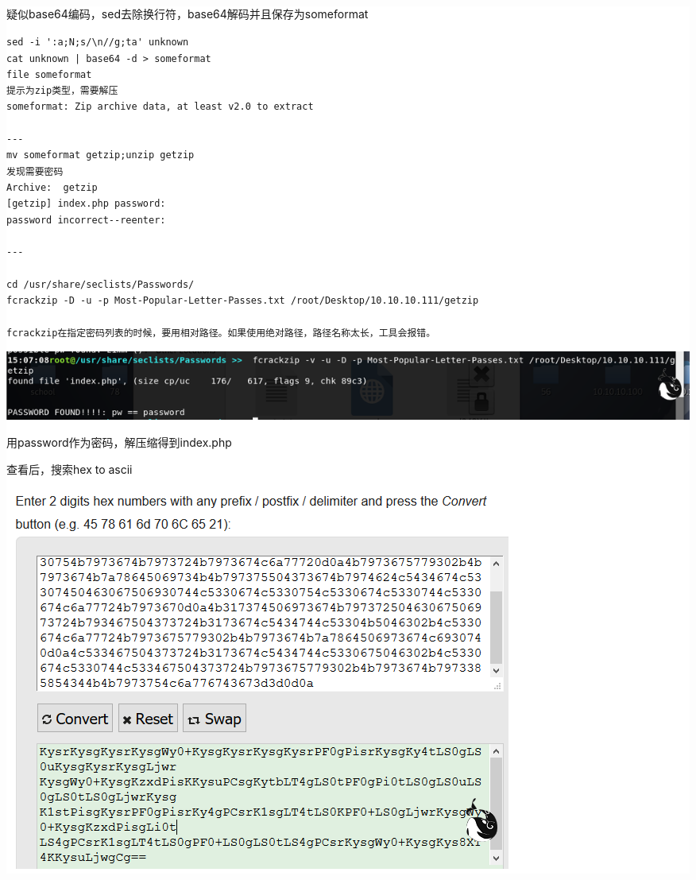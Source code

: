 疑似base64编码，sed去除换行符，base64解码并且保存为someformat

```
sed -i ':a;N;s/\n//g;ta' unknown 
cat unknown | base64 -d > someformat
file someformat
提示为zip类型，需要解压
someformat: Zip archive data, at least v2.0 to extract

---
mv someformat getzip;unzip getzip
发现需要密码
Archive:  getzip
[getzip] index.php password: 
password incorrect--reenter: 

---

cd /usr/share/seclists/Passwords/
fcrackzip -D -u -p Most-Popular-Letter-Passes.txt /root/Desktop/10.10.10.111/getzip

fcrackzip在指定密码列表的时候，要用相对路径。如果使用绝对路径，路径名称太长，工具会报错。
```

![10](https://raw.githubusercontent.com/Whale3070/Whale3070.github.io/master/images/03-23-05/10.PNG)

用password作为密码，解压缩得到index.php

查看后，搜索hex to ascii

![11](https://raw.githubusercontent.com/Whale3070/Whale3070.github.io/master/images/03-23-05/11.PNG)
